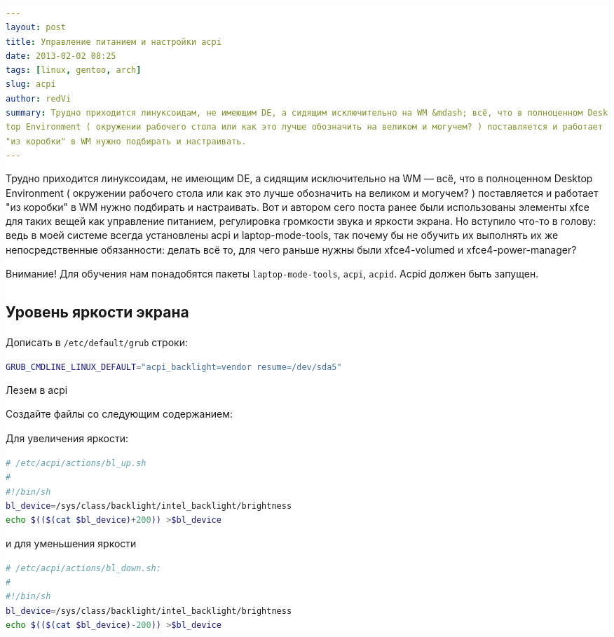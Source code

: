 ```yaml
---
layout: post
title: Управление питанием и настройки acpi
date: 2013-02-02 08:25
tags: [linux, gentoo, arch]
slug: acpi
author: redVi
summary: Трудно приходится линуксоидам, не имеющим DE, а сидящим исключительно на WM &mdash; всё, что в полноценном Desktop Environment ( окружении рабочего стола или как это лучше обозначить на великом и могучем? ) поставляется и работает "из коробки" в WM нужно подбирать и настраивать.
---
```


Трудно приходится линуксоидам, не имеющим DE, а сидящим исключительно на WM &mdash; всё, что в полноценном Desktop Environment ( окружении рабочего стола или как это лучше обозначить на великом и могучем? ) поставляется и работает "из коробки" в WM нужно подбирать и настраивать. Вот и автором сего поста ранее были использованы элементы xfce для таких вещей как управление питанием, регулировка громкости звука и яркости экрана. Но вступило что-то в голову: ведь в моей системе всегда установлены acpi и laptop-mode-tools, так почему бы не обучить их выполнять их же непосредственные обязанности: делать всё то, для чего раньше нужны были xfce4-volumed и xfce4-power-manager?

Внимание! Для обучения нам понадобятся пакеты `laptop-mode-tools`, `acpi`, `acpid`. Acpid должен быть запущен.


## Уровень яркости экрана

Дописать в `/etc/default/grub` строки:

```sh
GRUB_CMDLINE_LINUX_DEFAULT="acpi_backlight=vendor resume=/dev/sda5"
```

Лезем в acpi

Создайте файлы со следующим содержанием:

Для увеличения яркости:

```sh
# /etc/acpi/actions/bl_up.sh
#
#!/bin/sh
bl_device=/sys/class/backlight/intel_backlight/brightness
echo $(($(cat $bl_device)+200)) >$bl_device
```

и для уменьшения яркости

```sh
# /etc/acpi/actions/bl_down.sh:
#
#!/bin/sh
bl_device=/sys/class/backlight/intel_backlight/brightness
echo $(($(cat $bl_device)-200)) >$bl_device
```
